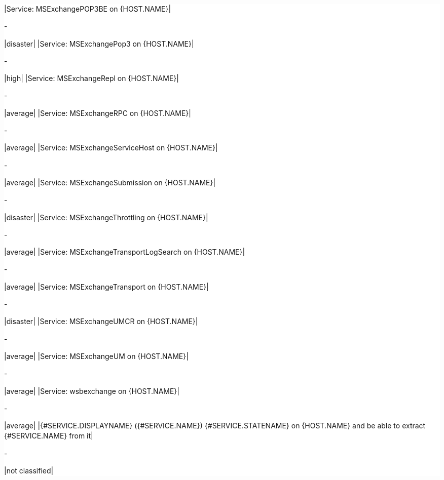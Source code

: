 |Service: MSExchangePOP3BE on {HOST.NAME}|<p>-</p>|disaster|
|Service: MSExchangePop3 on {HOST.NAME}|<p>-</p>|high|
|Service: MSExchangeRepl on {HOST.NAME}|<p>-</p>|average|
|Service: MSExchangeRPC on {HOST.NAME}|<p>-</p>|average|
|Service: MSExchangeServiceHost on {HOST.NAME}|<p>-</p>|average|
|Service: MSExchangeSubmission on {HOST.NAME}|<p>-</p>|disaster|
|Service: MSExchangeThrottling on {HOST.NAME}|<p>-</p>|average|
|Service: MSExchangeTransportLogSearch on {HOST.NAME}|<p>-</p>|average|
|Service: MSExchangeTransport on {HOST.NAME}|<p>-</p>|disaster|
|Service: MSExchangeUMCR on {HOST.NAME}|<p>-</p>|average|
|Service: MSExchangeUM on {HOST.NAME}|<p>-</p>|average|
|Service: wsbexchange on {HOST.NAME}|<p>-</p>|average|
|{#SERVICE.DISPLAYNAME} ({#SERVICE.NAME}) {#SERVICE.STATENAME} on {HOST.NAME} and be able to extract {#SERVICE.NAME} from it|<p>-</p>|not classified|
